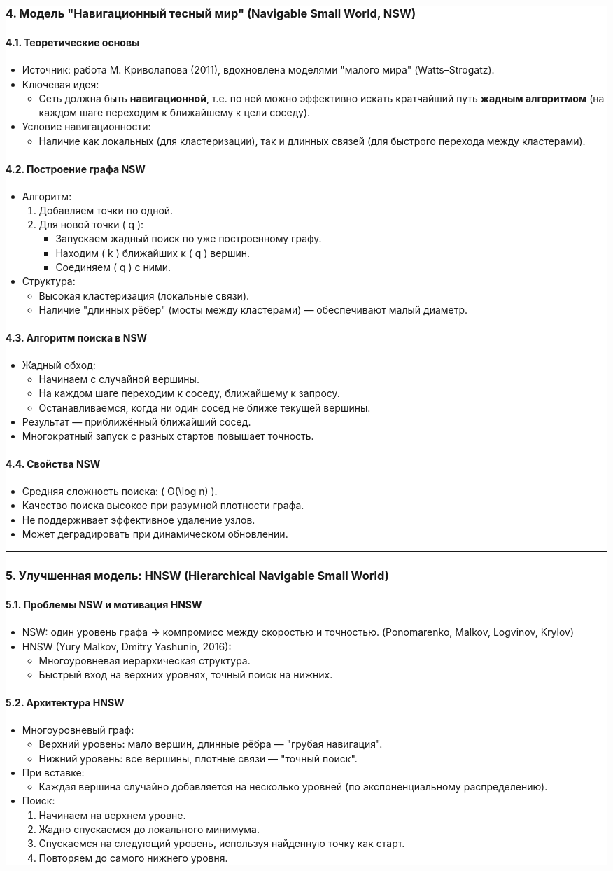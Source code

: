 ### **4. Модель "Навигационный тесный мир" (Navigable Small World, NSW)**

#### **4.1. Теоретические основы**
- Источник: работа М. Криволапова (2011), вдохновлена моделями "малого мира" (Watts–Strogatz).
- Ключевая идея:
  - Сеть должна быть **навигационной**, т.е. по ней можно эффективно искать кратчайший путь **жадным алгоритмом** (на каждом шаге переходим к ближайшему к цели соседу).
- Условие навигационности:
  - Наличие как локальных (для кластеризации), так и длинных связей (для быстрого перехода между кластерами).

#### **4.2. Построение графа NSW**
- Алгоритм:
  1. Добавляем точки по одной.
  2. Для новой точки \( q \):
     - Запускаем жадный поиск по уже построенному графу.
     - Находим \( k \) ближайших к \( q \) вершин.
     - Соединяем \( q \) с ними.
- Структура:
  - Высокая кластеризация (локальные связи).
  - Наличие "длинных рёбер" (мосты между кластерами) — обеспечивают малый диаметр.

#### **4.3. Алгоритм поиска в NSW**
- Жадный обход:
  - Начинаем с случайной вершины.
  - На каждом шаге переходим к соседу, ближайшему к запросу.
  - Останавливаемся, когда ни один сосед не ближе текущей вершины.
- Результат — приближённый ближайший сосед.
- Многократный запуск с разных стартов повышает точность.

#### **4.4. Свойства NSW**
- Средняя сложность поиска: \( O(\log n) \).
- Качество поиска высокое при разумной плотности графа.
- Не поддерживает эффективное удаление узлов.
- Может деградировать при динамическом обновлении.

---

### **5. Улучшенная модель: HNSW (Hierarchical Navigable Small World)**

#### **5.1. Проблемы NSW и мотивация HNSW**
- NSW: один уровень графа → компромисс между скоростью и точностью. (Ponomarenko, Malkov, Logvinov, Krylov)
- HNSW (Yury Malkov, Dmitry Yashunin, 2016):
  - Многоуровневая иерархическая структура.
  - Быстрый вход на верхних уровнях, точный поиск на нижних.

#### **5.2. Архитектура HNSW**
- Многоуровневый граф:
  - Верхний уровень: мало вершин, длинные рёбра — "грубая навигация".
  - Нижний уровень: все вершины, плотные связи — "точный поиск".
- При вставке:
  - Каждая вершина случайно добавляется на несколько уровней (по экспоненциальному распределению).
- Поиск:
  1. Начинаем на верхнем уровне.
  2. Жадно спускаемся до локального минимума.
  3. Спускаемся на следующий уровень, используя найденную точку как старт.
  4. Повторяем до самого нижнего уровня.
